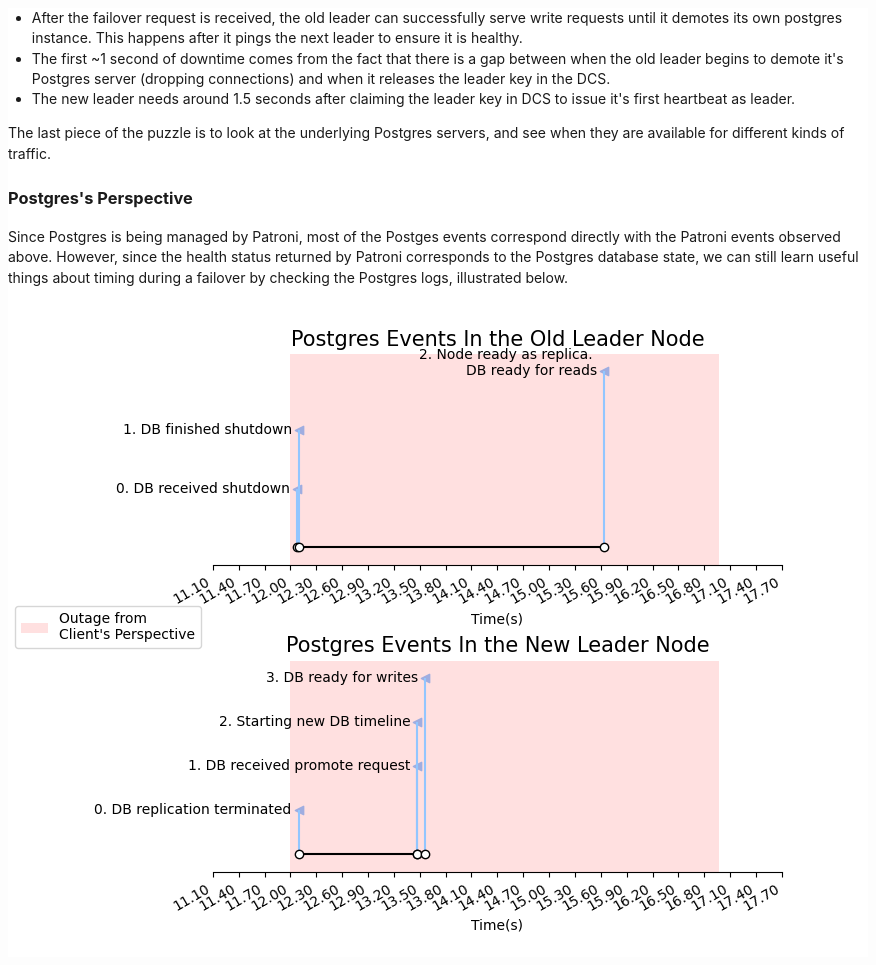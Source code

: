 - After the failover request is received, the old leader can successfully serve write requests until it demotes its own postgres instance. This happens after it pings the next leader to ensure it is healthy.
- The first ~1 second of downtime comes from the fact that there is a gap between when the old leader begins to demote it's Postgres server (dropping connections) and when it releases the leader key in the DCS.
- The new leader needs around 1.5 seconds after claiming the leader key in DCS to issue it's first heartbeat as leader.

The last piece of the puzzle is to look at the underlying Postgres servers, and see when they are available for different kinds of traffic.

### Postgres's Perspective

Since Postgres is being managed by Patroni, most of the Postges events correspond directly with the Patroni events observed above. However, since the health status returned by Patroni corresponds to the Postgres database state, we can still learn useful things about timing during a failover by checking the Postgres logs, illustrated below.

![Postgres Perspective](better_images/PostgresEvents.png)
